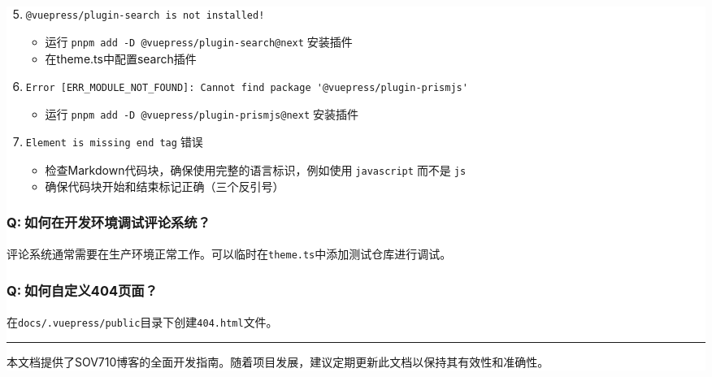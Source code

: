 5. `@vuepress/plugin-search is not installed!`
   - 运行 `pnpm add -D @vuepress/plugin-search@next` 安装插件
   - 在theme.ts中配置search插件
   
6. `Error [ERR_MODULE_NOT_FOUND]: Cannot find package '@vuepress/plugin-prismjs'`
   - 运行 `pnpm add -D @vuepress/plugin-prismjs@next` 安装插件

7. `Element is missing end tag` 错误
   - 检查Markdown代码块，确保使用完整的语言标识，例如使用 `javascript` 而不是 `js`
   - 确保代码块开始和结束标记正确（三个反引号）

### Q: 如何在开发环境调试评论系统？

评论系统通常需要在生产环境正常工作。可以临时在`theme.ts`中添加测试仓库进行调试。

### Q: 如何自定义404页面？

在`docs/.vuepress/public`目录下创建`404.html`文件。

---

本文档提供了SOV710博客的全面开发指南。随着项目发展，建议定期更新此文档以保持其有效性和准确性。
 